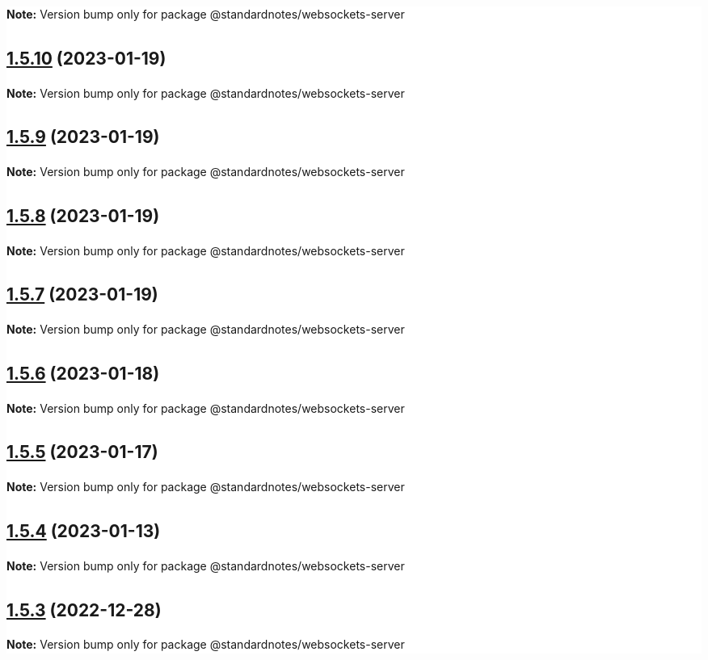 **Note:** Version bump only for package @standardnotes/websockets-server

## [1.5.10](https://github.com/standardnotes/server/compare/@standardnotes/websockets-server@1.5.9...@standardnotes/websockets-server@1.5.10) (2023-01-19)

**Note:** Version bump only for package @standardnotes/websockets-server

## [1.5.9](https://github.com/standardnotes/server/compare/@standardnotes/websockets-server@1.5.8...@standardnotes/websockets-server@1.5.9) (2023-01-19)

**Note:** Version bump only for package @standardnotes/websockets-server

## [1.5.8](https://github.com/standardnotes/server/compare/@standardnotes/websockets-server@1.5.7...@standardnotes/websockets-server@1.5.8) (2023-01-19)

**Note:** Version bump only for package @standardnotes/websockets-server

## [1.5.7](https://github.com/standardnotes/server/compare/@standardnotes/websockets-server@1.5.6...@standardnotes/websockets-server@1.5.7) (2023-01-19)

**Note:** Version bump only for package @standardnotes/websockets-server

## [1.5.6](https://github.com/standardnotes/server/compare/@standardnotes/websockets-server@1.5.5...@standardnotes/websockets-server@1.5.6) (2023-01-18)

**Note:** Version bump only for package @standardnotes/websockets-server

## [1.5.5](https://github.com/standardnotes/server/compare/@standardnotes/websockets-server@1.5.4...@standardnotes/websockets-server@1.5.5) (2023-01-17)

**Note:** Version bump only for package @standardnotes/websockets-server

## [1.5.4](https://github.com/standardnotes/server/compare/@standardnotes/websockets-server@1.5.3...@standardnotes/websockets-server@1.5.4) (2023-01-13)

**Note:** Version bump only for package @standardnotes/websockets-server

## [1.5.3](https://github.com/standardnotes/server/compare/@standardnotes/websockets-server@1.5.2...@standardnotes/websockets-server@1.5.3) (2022-12-28)

**Note:** Version bump only for package @standardnotes/websockets-server
